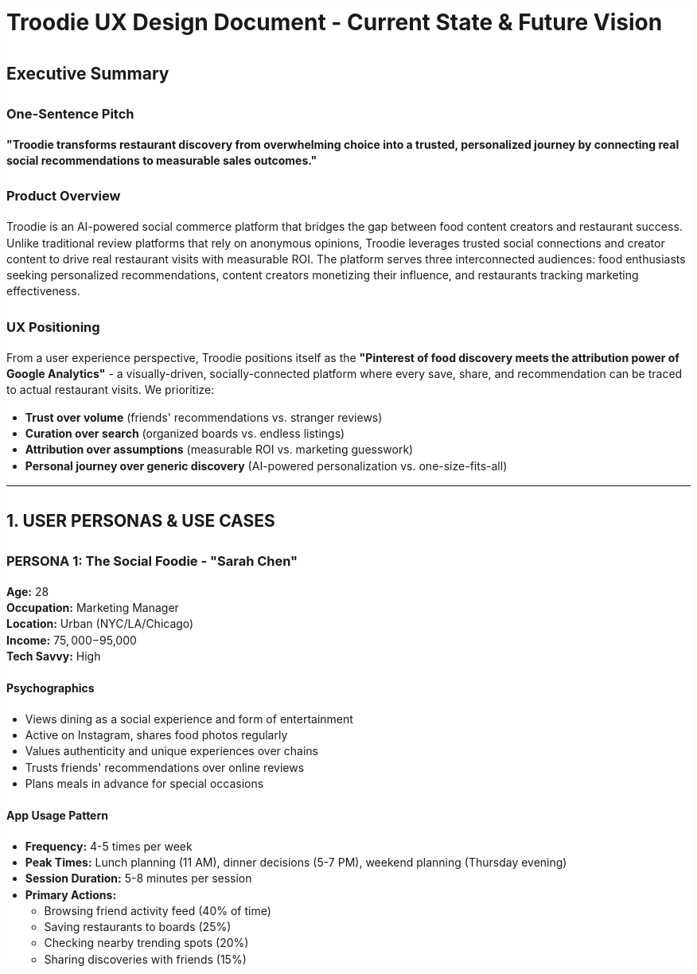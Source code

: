 # Troodie UX Design Document - Current State & Future Vision

## Executive Summary

### One-Sentence Pitch
**"Troodie transforms restaurant discovery from overwhelming choice into a trusted, personalized journey by connecting real social recommendations to measurable sales outcomes."**

### Product Overview
Troodie is an AI-powered social commerce platform that bridges the gap between food content creators and restaurant success. Unlike traditional review platforms that rely on anonymous opinions, Troodie leverages trusted social connections and creator content to drive real restaurant visits with measurable ROI. The platform serves three interconnected audiences: food enthusiasts seeking personalized recommendations, content creators monetizing their influence, and restaurants tracking marketing effectiveness.

### UX Positioning
From a user experience perspective, Troodie positions itself as the **"Pinterest of food discovery meets the attribution power of Google Analytics"** - a visually-driven, socially-connected platform where every save, share, and recommendation can be traced to actual restaurant visits. We prioritize:
- **Trust over volume** (friends' recommendations vs. stranger reviews)
- **Curation over search** (organized boards vs. endless listings)
- **Attribution over assumptions** (measurable ROI vs. marketing guesswork)
- **Personal journey over generic discovery** (AI-powered personalization vs. one-size-fits-all)

---

## 1. USER PERSONAS & USE CASES

### PERSONA 1: The Social Foodie - "Sarah Chen"
**Age:** 28  
**Occupation:** Marketing Manager  
**Location:** Urban (NYC/LA/Chicago)  
**Income:** $75,000-$95,000  
**Tech Savvy:** High  

#### Psychographics
- Views dining as a social experience and form of entertainment
- Active on Instagram, shares food photos regularly
- Values authenticity and unique experiences over chains
- Trusts friends' recommendations over online reviews
- Plans meals in advance for special occasions

#### App Usage Pattern
- **Frequency:** 4-5 times per week
- **Peak Times:** Lunch planning (11 AM), dinner decisions (5-7 PM), weekend planning (Thursday evening)
- **Session Duration:** 5-8 minutes per session
- **Primary Actions:**
  - Browsing friend activity feed (40% of time)
  - Saving restaurants to boards (25%)
  - Checking nearby trending spots (20%)
  - Sharing discoveries with friends (15%)
